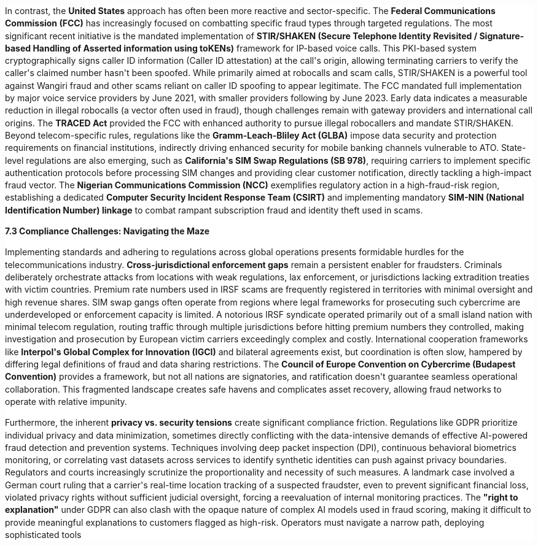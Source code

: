 In contrast, the **United States** approach has often been more reactive and sector-specific. The **Federal Communications Commission (FCC)** has increasingly focused on combatting specific fraud types through targeted regulations. The most significant recent initiative is the mandated implementation of **STIR/SHAKEN (Secure Telephone Identity Revisited / Signature-based Handling of Asserted information using toKENs)** framework for IP-based voice calls. This PKI-based system cryptographically signs caller ID information (Caller ID attestation) at the call's origin, allowing terminating carriers to verify the caller's claimed number hasn't been spoofed. While primarily aimed at robocalls and scam calls, STIR/SHAKEN is a powerful tool against Wangiri fraud and other scams reliant on caller ID spoofing to appear legitimate. The FCC mandated full implementation by major voice service providers by June 2021, with smaller providers following by June 2023. Early data indicates a measurable reduction in illegal robocalls (a vector often used in fraud), though challenges remain with gateway providers and international call origins. The **TRACED Act** provided the FCC with enhanced authority to pursue illegal robocallers and mandate STIR/SHAKEN. Beyond telecom-specific rules, regulations like the **Gramm-Leach-Bliley Act (GLBA)** impose data security and protection requirements on financial institutions, indirectly driving enhanced security for mobile banking channels vulnerable to ATO. State-level regulations are also emerging, such as **California's SIM Swap Regulations (SB 978)**, requiring carriers to implement specific authentication protocols before processing SIM changes and providing clear customer notification, directly tackling a high-impact fraud vector. The **Nigerian Communications Commission (NCC)** exemplifies regulatory action in a high-fraud-risk region, establishing a dedicated **Computer Security Incident Response Team (CSIRT)** and implementing mandatory **SIM-NIN (National Identification Number) linkage** to combat rampant subscription fraud and identity theft used in scams.

**7.3 Compliance Challenges: Navigating the Maze**

Implementing standards and adhering to regulations across global operations presents formidable hurdles for the telecommunications industry. **Cross-jurisdictional enforcement gaps** remain a persistent enabler for fraudsters. Criminals deliberately orchestrate attacks from locations with weak regulations, lax enforcement, or jurisdictions lacking extradition treaties with victim countries. Premium rate numbers used in IRSF scams are frequently registered in territories with minimal oversight and high revenue shares. SIM swap gangs often operate from regions where legal frameworks for prosecuting such cybercrime are underdeveloped or enforcement capacity is limited. A notorious IRSF syndicate operated primarily out of a small island nation with minimal telecom regulation, routing traffic through multiple jurisdictions before hitting premium numbers they controlled, making investigation and prosecution by European victim carriers exceedingly complex and costly. International cooperation frameworks like **Interpol's Global Complex for Innovation (IGCI)** and bilateral agreements exist, but coordination is often slow, hampered by differing legal definitions of fraud and data sharing restrictions. The **Council of Europe Convention on Cybercrime (Budapest Convention)** provides a framework, but not all nations are signatories, and ratification doesn't guarantee seamless operational collaboration. This fragmented landscape creates safe havens and complicates asset recovery, allowing fraud networks to operate with relative impunity.

Furthermore, the inherent **privacy vs. security tensions** create significant compliance friction. Regulations like GDPR prioritize individual privacy and data minimization, sometimes directly conflicting with the data-intensive demands of effective AI-powered fraud detection and prevention systems. Techniques involving deep packet inspection (DPI), continuous behavioral biometrics monitoring, or correlating vast datasets across services to identify synthetic identities can push against privacy boundaries. Regulators and courts increasingly scrutinize the proportionality and necessity of such measures. A landmark case involved a German court ruling that a carrier's real-time location tracking of a suspected fraudster, even to prevent significant financial loss, violated privacy rights without sufficient judicial oversight, forcing a reevaluation of internal monitoring practices. The **"right to explanation"** under GDPR can also clash with the opaque nature of complex AI models used in fraud scoring, making it difficult to provide meaningful explanations to customers flagged as high-risk. Operators must navigate a narrow path, deploying sophisticated tools
